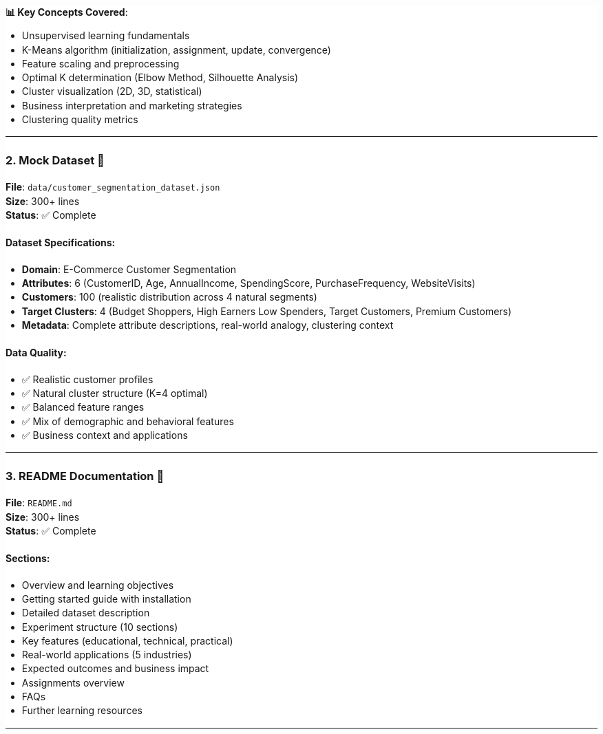 **📊 Key Concepts Covered**:
- Unsupervised learning fundamentals
- K-Means algorithm (initialization, assignment, update, convergence)
- Feature scaling and preprocessing
- Optimal K determination (Elbow Method, Silhouette Analysis)
- Cluster visualization (2D, 3D, statistical)
- Business interpretation and marketing strategies
- Clustering quality metrics

---

### 2. Mock Dataset 📁
**File**: `data/customer_segmentation_dataset.json`  
**Size**: 300+ lines  
**Status**: ✅ Complete

#### Dataset Specifications:
- **Domain**: E-Commerce Customer Segmentation
- **Attributes**: 6 (CustomerID, Age, AnnualIncome, SpendingScore, PurchaseFrequency, WebsiteVisits)
- **Customers**: 100 (realistic distribution across 4 natural segments)
- **Target Clusters**: 4 (Budget Shoppers, High Earners Low Spenders, Target Customers, Premium Customers)
- **Metadata**: Complete attribute descriptions, real-world analogy, clustering context

#### Data Quality:
- ✅ Realistic customer profiles
- ✅ Natural cluster structure (K=4 optimal)
- ✅ Balanced feature ranges
- ✅ Mix of demographic and behavioral features
- ✅ Business context and applications

---

### 3. README Documentation 📖
**File**: `README.md`  
**Size**: 300+ lines  
**Status**: ✅ Complete

#### Sections:
- Overview and learning objectives
- Getting started guide with installation
- Detailed dataset description
- Experiment structure (10 sections)
- Key features (educational, technical, practical)
- Real-world applications (5 industries)
- Expected outcomes and business impact
- Assignments overview
- FAQs
- Further learning resources

---
